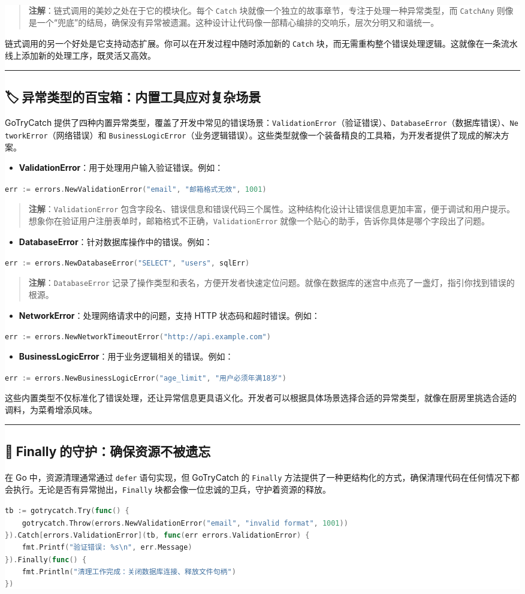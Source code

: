 > **注解**：链式调用的美妙之处在于它的模块化。每个 `Catch` 块就像一个独立的故事章节，专注于处理一种异常类型，而 `CatchAny` 则像是一个“兜底”的结局，确保没有异常被遗漏。这种设计让代码像一部精心编排的交响乐，层次分明又和谐统一。

链式调用的另一个好处是它支持动态扩展。你可以在开发过程中随时添加新的 `Catch` 块，而无需重构整个错误处理逻辑。这就像在一条流水线上添加新的处理工序，既灵活又高效。

---

## 🏷️ **异常类型的百宝箱：内置工具应对复杂场景**

GoTryCatch 提供了四种内置异常类型，覆盖了开发中常见的错误场景：`ValidationError`（验证错误）、`DatabaseError`（数据库错误）、`NetworkError`（网络错误）和 `BusinessLogicError`（业务逻辑错误）。这些类型就像一个装备精良的工具箱，为开发者提供了现成的解决方案。

- **ValidationError**：用于处理用户输入验证错误。例如：

```go
err := errors.NewValidationError("email", "邮箱格式无效", 1001)
```

> **注解**：`ValidationError` 包含字段名、错误信息和错误代码三个属性。这种结构化设计让错误信息更加丰富，便于调试和用户提示。想象你在验证用户注册表单时，邮箱格式不正确，`ValidationError` 就像一个贴心的助手，告诉你具体是哪个字段出了问题。

- **DatabaseError**：针对数据库操作中的错误。例如：

```go
err := errors.NewDatabaseError("SELECT", "users", sqlErr)
```

> **注解**：`DatabaseError` 记录了操作类型和表名，方便开发者快速定位问题。就像在数据库的迷宫中点亮了一盏灯，指引你找到错误的根源。

- **NetworkError**：处理网络请求中的问题，支持 HTTP 状态码和超时错误。例如：

```go
err := errors.NewNetworkTimeoutError("http://api.example.com")
```

- **BusinessLogicError**：用于业务逻辑相关的错误。例如：

```go
err := errors.NewBusinessLogicError("age_limit", "用户必须年满18岁")
```

这些内置类型不仅标准化了错误处理，还让异常信息更具语义化。开发者可以根据具体场景选择合适的异常类型，就像在厨房里挑选合适的调料，为菜肴增添风味。

---

## 🔄 **Finally 的守护：确保资源不被遗忘**

在 Go 中，资源清理通常通过 `defer` 语句实现，但 GoTryCatch 的 `Finally` 方法提供了一种更结构化的方式，确保清理代码在任何情况下都会执行。无论是否有异常抛出，`Finally` 块都会像一位忠诚的卫兵，守护着资源的释放。

```go
tb := gotrycatch.Try(func() {
    gotrycatch.Throw(errors.NewValidationError("email", "invalid format", 1001))
}).Catch[errors.ValidationError](tb, func(err errors.ValidationError) {
    fmt.Printf("验证错误: %s\n", err.Message)
}).Finally(func() {
    fmt.Println("清理工作完成：关闭数据库连接、释放文件句柄")
})
```
